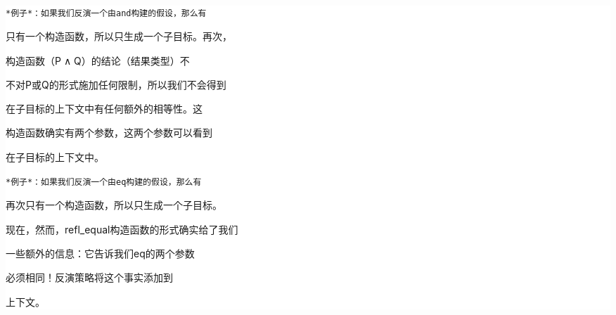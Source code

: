     *例子*：如果我们反演一个由and构建的假设，那么有

只有一个构造函数，所以只生成一个子目标。再次，

构造函数（P ∧ Q）的结论（结果类型）不

不对P或Q的形式施加任何限制，所以我们不会得到

在子目标的上下文中有任何额外的相等性。这

构造函数确实有两个参数，这两个参数可以看到

在子目标的上下文中。

    *例子*：如果我们反演一个由eq构建的假设，那么有

再次只有一个构造函数，所以只生成一个子目标。

现在，然而，refl_equal构造函数的形式确实给了我们

一些额外的信息：它告诉我们eq的两个参数

必须相同！反演策略将这个事实添加到

上下文。

```

```

```

```

```

```
